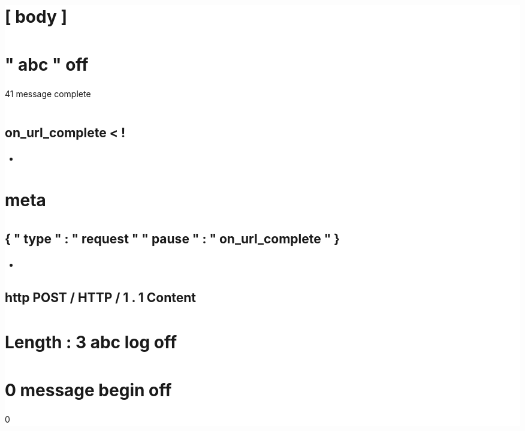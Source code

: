 [
body
]
=
"
abc
"
off
=
41
message
complete
#
#
#
on_url_complete
<
!
-
-
meta
=
{
"
type
"
:
"
request
"
"
pause
"
:
"
on_url_complete
"
}
-
-
>
http
POST
/
HTTP
/
1
.
1
Content
-
Length
:
3
abc
log
off
=
0
message
begin
off
=
0